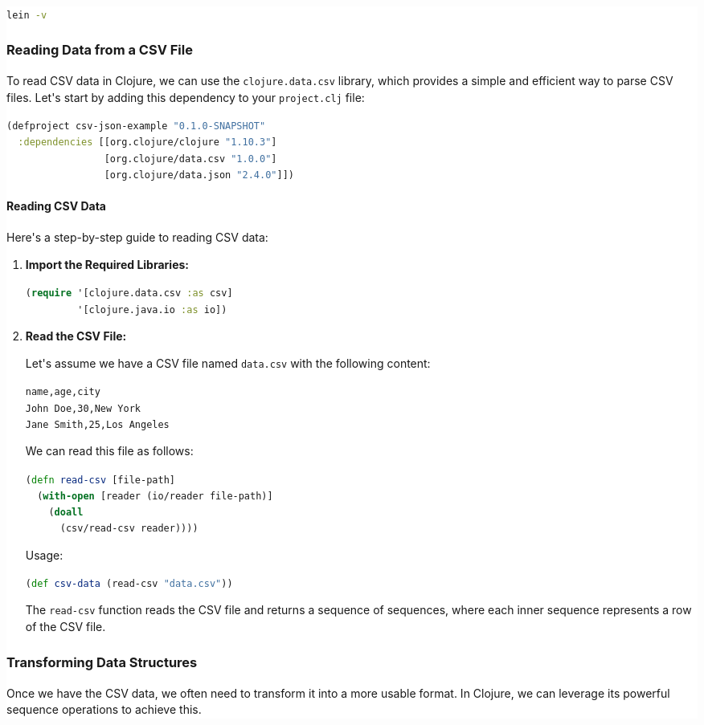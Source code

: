 ```bash
lein -v
```

### Reading Data from a CSV File

To read CSV data in Clojure, we can use the `clojure.data.csv` library, which provides a simple and efficient way to parse CSV files. Let's start by adding this dependency to your `project.clj` file:

```clojure
(defproject csv-json-example "0.1.0-SNAPSHOT"
  :dependencies [[org.clojure/clojure "1.10.3"]
                 [org.clojure/data.csv "1.0.0"]
                 [org.clojure/data.json "2.4.0"]])
```

#### Reading CSV Data

Here's a step-by-step guide to reading CSV data:

1. **Import the Required Libraries:**

   ```clojure
   (require '[clojure.data.csv :as csv]
            '[clojure.java.io :as io])
   ```

2. **Read the CSV File:**

   Let's assume we have a CSV file named `data.csv` with the following content:

   ```
   name,age,city
   John Doe,30,New York
   Jane Smith,25,Los Angeles
   ```

   We can read this file as follows:

   ```clojure
   (defn read-csv [file-path]
     (with-open [reader (io/reader file-path)]
       (doall
         (csv/read-csv reader))))
   ```

   Usage:

   ```clojure
   (def csv-data (read-csv "data.csv"))
   ```

   The `read-csv` function reads the CSV file and returns a sequence of sequences, where each inner sequence represents a row of the CSV file.

### Transforming Data Structures

Once we have the CSV data, we often need to transform it into a more usable format. In Clojure, we can leverage its powerful sequence operations to achieve this.
